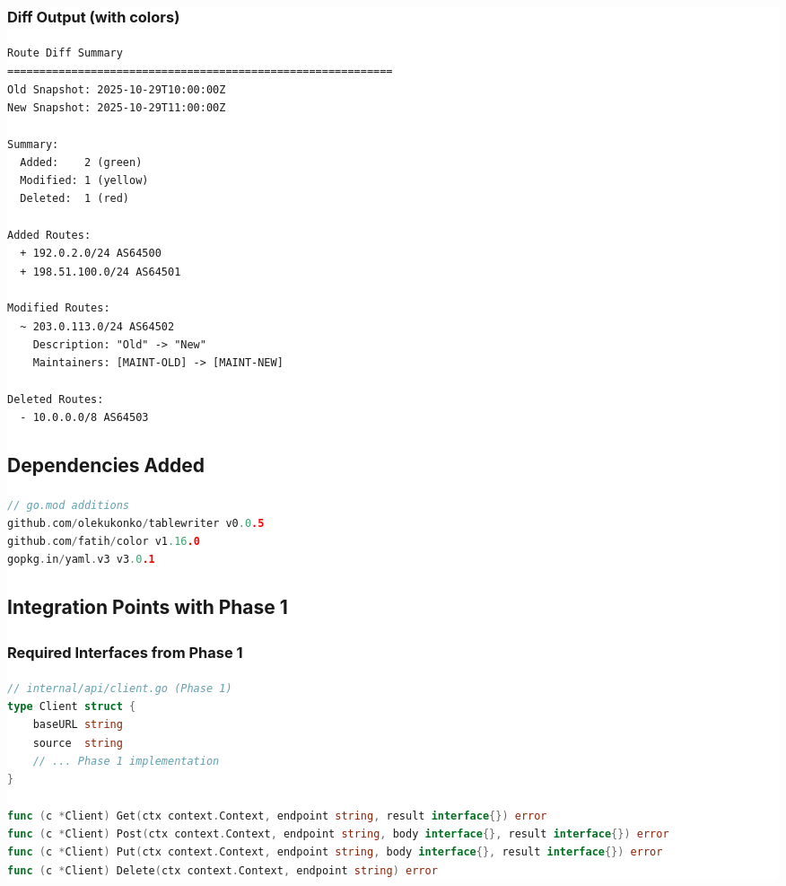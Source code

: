 ### Diff Output (with colors)
```
Route Diff Summary
============================================================
Old Snapshot: 2025-10-29T10:00:00Z
New Snapshot: 2025-10-29T11:00:00Z

Summary:
  Added:    2 (green)
  Modified: 1 (yellow)
  Deleted:  1 (red)

Added Routes:
  + 192.0.2.0/24 AS64500
  + 198.51.100.0/24 AS64501

Modified Routes:
  ~ 203.0.113.0/24 AS64502
    Description: "Old" -> "New"
    Maintainers: [MAINT-OLD] -> [MAINT-NEW]

Deleted Routes:
  - 10.0.0.0/8 AS64503
```

## Dependencies Added

```go
// go.mod additions
github.com/olekukonko/tablewriter v0.0.5
github.com/fatih/color v1.16.0
gopkg.in/yaml.v3 v3.0.1
```

## Integration Points with Phase 1

### Required Interfaces from Phase 1

```go
// internal/api/client.go (Phase 1)
type Client struct {
    baseURL string
    source  string
    // ... Phase 1 implementation
}

func (c *Client) Get(ctx context.Context, endpoint string, result interface{}) error
func (c *Client) Post(ctx context.Context, endpoint string, body interface{}, result interface{}) error
func (c *Client) Put(ctx context.Context, endpoint string, body interface{}, result interface{}) error
func (c *Client) Delete(ctx context.Context, endpoint string) error
```

